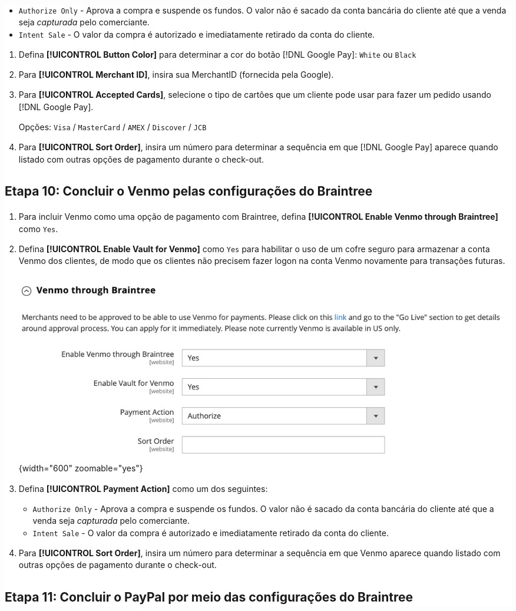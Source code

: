    - `Authorize Only` - Aprova a compra e suspende os fundos. O valor não é sacado da conta bancária do cliente até que a venda seja _capturada_ pelo comerciante.
   - `Intent Sale` - O valor da compra é autorizado e imediatamente retirado da conta do cliente.

1. Defina **[!UICONTROL Button Color]** para determinar a cor do botão [!DNL Google Pay]: `White` ou `Black`

1. Para **[!UICONTROL Merchant ID]**, insira sua MerchantID (fornecida pela Google).

1. Para **[!UICONTROL Accepted Cards]**, selecione o tipo de cartões que um cliente pode usar para fazer um pedido usando [!DNL Google Pay].

   Opções: `Visa` / `MasterCard` / `AMEX` / `Discover` / `JCB`

1. Para **[!UICONTROL Sort Order]**, insira um número para determinar a sequência em que [!DNL Google Pay] aparece quando listado com outras opções de pagamento durante o check-out.

## Etapa 10: Concluir o Venmo pelas configurações do Braintree

1. Para incluir Venmo como uma opção de pagamento com Braintree, defina **[!UICONTROL Enable Venmo through Braintree]** como `Yes`.

1. Defina **[!UICONTROL Enable Vault for Venmo]** como `Yes` para habilitar o uso de um cofre seguro para armazenar a conta Venmo dos clientes, de modo que os clientes não precisem fazer logon na conta Venmo novamente para transações futuras.

   ![Venmo até Braintree](../configuration-reference/sales/assets/payment-methods-braintree-venmo-config.png){width="600" zoomable="yes"}

1. Defina **[!UICONTROL Payment Action]** como um dos seguintes:

   - `Authorize Only` - Aprova a compra e suspende os fundos. O valor não é sacado da conta bancária do cliente até que a venda seja _capturada_ pelo comerciante.
   - `Intent Sale` - O valor da compra é autorizado e imediatamente retirado da conta do cliente.

1. Para **[!UICONTROL Sort Order]**, insira um número para determinar a sequência em que Venmo aparece quando listado com outras opções de pagamento durante o check-out.

## Etapa 11: Concluir o PayPal por meio das configurações do Braintree


[1]: https://www.braintreepayments.com/
[2]: https://developers.braintreepayments.com/reference/general/testing/php